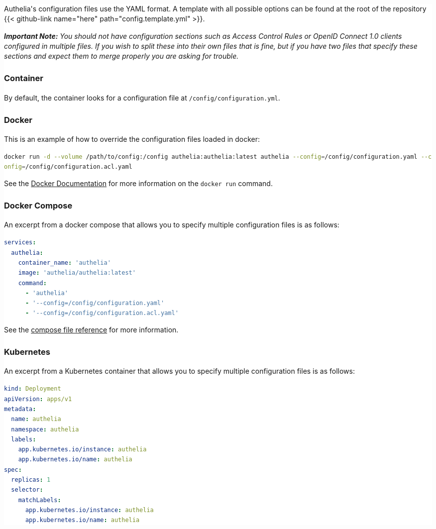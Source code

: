 Authelia's configuration files use the YAML format. A template with all possible options can be found at the root of the
repository {{< github-link name="here" path="config.template.yml" >}}.

*__Important Note:__ You should not have configuration sections such as Access Control Rules or OpenID Connect 1.0
clients configured in multiple files. If you wish to split these into their own files that is fine, but if you have two
files that specify these sections and expect them to merge properly you are asking for trouble.*

### Container

By default, the container looks for a configuration file at `/config/configuration.yml`.

### Docker

This is an example of how to override the configuration files loaded in docker:

```bash
docker run -d --volume /path/to/config:/config authelia:authelia:latest authelia --config=/config/configuration.yaml --config=/config/configuration.acl.yaml
```

See the [Docker Documentation](https://docs.docker.com/engine/reference/commandline/run/) for more information on the
`docker run` command.

### Docker Compose

An excerpt from a docker compose that allows you to specify multiple configuration files is as follows:

```yaml {title="cocker-compose.yml"}
services:
  authelia:
    container_name: 'authelia'
    image: 'authelia/authelia:latest'
    command:
      - 'authelia'
      - '--config=/config/configuration.yaml'
      - '--config=/config/configuration.acl.yaml'

```

See the [compose file reference](https://docs.docker.com/compose/compose-file/compose-file-v3/#command) for more
information.

### Kubernetes

An excerpt from a Kubernetes container that allows you to specify multiple configuration files is as follows:

```yaml
kind: Deployment
apiVersion: apps/v1
metadata:
  name: authelia
  namespace: authelia
  labels:
    app.kubernetes.io/instance: authelia
    app.kubernetes.io/name: authelia
spec:
  replicas: 1
  selector:
    matchLabels:
      app.kubernetes.io/instance: authelia
      app.kubernetes.io/name: authelia
```